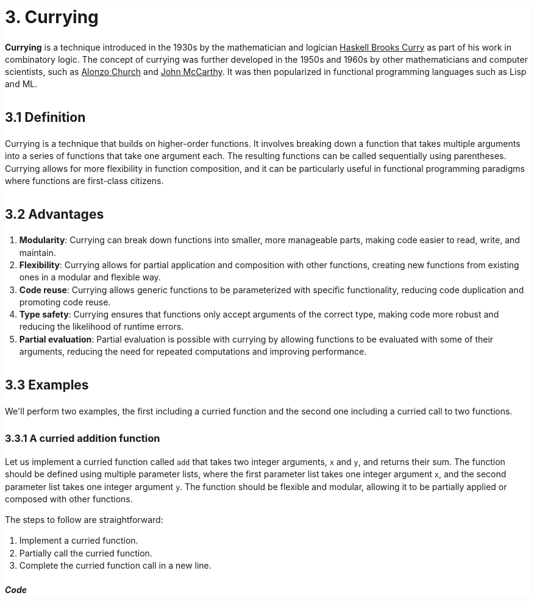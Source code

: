 # 3. Currying

**Currying** is a technique introduced in the 1930s by the mathematician and logician [Haskell Brooks Curry](https://en.wikipedia.org/wiki/Haskell_Curry) as part of his work in combinatory logic. The concept of currying was further developed in the 1950s and 1960s by other mathematicians and computer scientists, such as [Alonzo Church](https://en.wikipedia.org/wiki/Alonzo_Church) and [John McCarthy](<https://en.wikipedia.org/wiki/John_McCarthy_(computer_scientist)>). It was then popularized in functional programming languages such as Lisp and ML.

## 3.1 Definition

Currying is a technique that builds on higher-order functions. It involves breaking down a function that takes multiple arguments into a series of functions that take one argument each. The resulting functions can be called sequentially using parentheses. Currying allows for more flexibility in function composition, and it can be particularly useful in functional programming paradigms where functions are first-class citizens.

## 3.2 Advantages

1. **Modularity**: Currying can break down functions into smaller, more manageable parts, making code easier to read, write, and maintain.
2. **Flexibility**: Currying allows for partial application and composition with other functions, creating new functions from existing ones in a modular and flexible way.
3. **Code reuse**: Currying allows generic functions to be parameterized with specific functionality, reducing code duplication and promoting code reuse.
4. **Type safety**: Currying ensures that functions only accept arguments of the correct type, making code more robust and reducing the likelihood of runtime errors.
5. **Partial evaluation**: Partial evaluation is possible with currying by allowing functions to be evaluated with some of their arguments, reducing the need for repeated computations and improving performance.

## 3.3 Examples

We'll perform two examples, the first including a curried function and the second one including a curried call to two functions.

### 3.3.1 A curried addition function

Let us implement a curried function called `add` that takes two integer arguments, `x` and `y`, and returns their sum. The function should be defined using multiple parameter lists, where the first parameter list takes one integer argument `x`, and the second parameter list takes one integer argument `y`. The function should be flexible and modular, allowing it to be partially applied or composed with other functions.

The steps to follow are straightforward:

1. Implement a curried function.
2. Partially call the curried function.
3. Complete the curried function call in a new line.

##### **Code**
